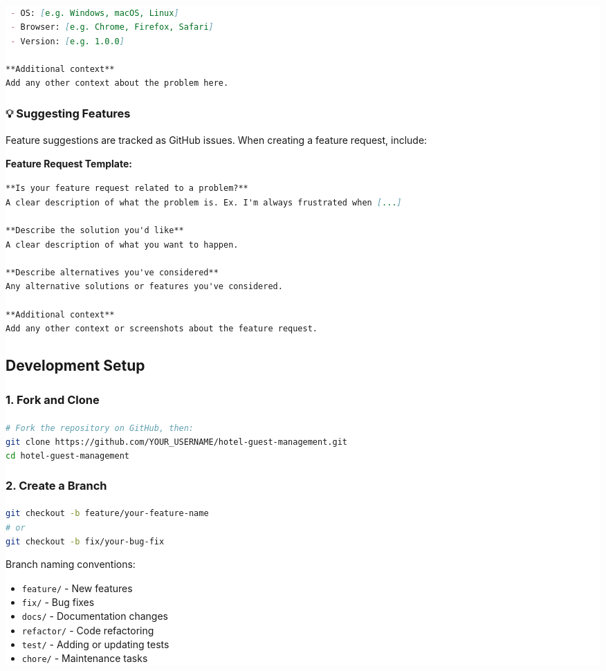 ```markdown
 - OS: [e.g. Windows, macOS, Linux]
 - Browser: [e.g. Chrome, Firefox, Safari]
 - Version: [e.g. 1.0.0]

**Additional context**
Add any other context about the problem here.
```

### 💡 Suggesting Features

Feature suggestions are tracked as GitHub issues. When creating a feature request, include:

**Feature Request Template:**
```markdown
**Is your feature request related to a problem?**
A clear description of what the problem is. Ex. I'm always frustrated when [...]

**Describe the solution you'd like**
A clear description of what you want to happen.

**Describe alternatives you've considered**
Any alternative solutions or features you've considered.

**Additional context**
Add any other context or screenshots about the feature request.
```

## Development Setup

### 1. Fork and Clone

```bash
# Fork the repository on GitHub, then:
git clone https://github.com/YOUR_USERNAME/hotel-guest-management.git
cd hotel-guest-management
```

### 2. Create a Branch

```bash
git checkout -b feature/your-feature-name
# or
git checkout -b fix/your-bug-fix
```

Branch naming conventions:
- `feature/` - New features
- `fix/` - Bug fixes
- `docs/` - Documentation changes
- `refactor/` - Code refactoring
- `test/` - Adding or updating tests
- `chore/` - Maintenance tasks
